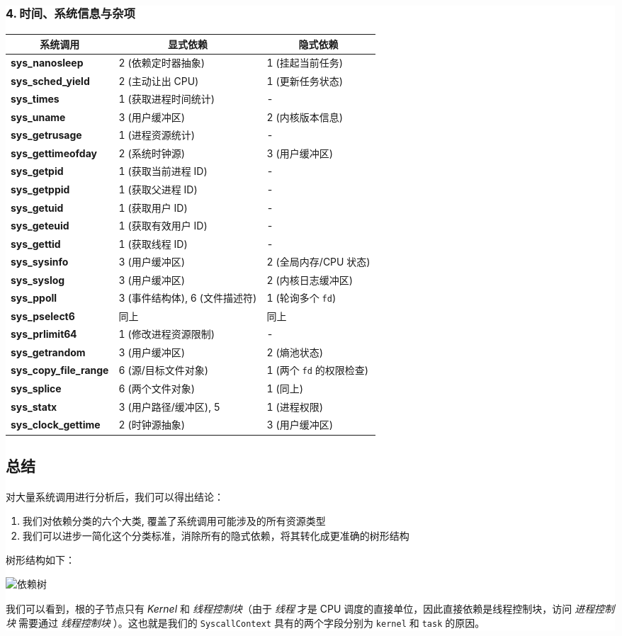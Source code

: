 
### **4. 时间、系统信息与杂项**

| 系统调用                | 显式依赖                       | 隐式依赖                 |
| ----------------------- | ------------------------------ | ------------------------ |
| **sys_nanosleep**       | 2 (依赖定时器抽象)             | 1 (挂起当前任务)         |
| **sys_sched_yield**     | 2 (主动让出 CPU)               | 1 (更新任务状态)         |
| **sys_times**           | 1 (获取进程时间统计)           | -                        |
| **sys_uname**           | 3 (用户缓冲区)                 | 2 (内核版本信息)         |
| **sys_getrusage**       | 1 (进程资源统计)               | -                        |
| **sys_gettimeofday**    | 2 (系统时钟源)                 | 3 (用户缓冲区)           |
| **sys_getpid**          | 1 (获取当前进程 ID)            | -                        |
| **sys_getppid**         | 1 (获取父进程 ID)              | -                        |
| **sys_getuid**          | 1 (获取用户 ID)                | -                        |
| **sys_geteuid**         | 1 (获取有效用户 ID)            | -                        |
| **sys_gettid**          | 1 (获取线程 ID)                | -                        |
| **sys_sysinfo**         | 3 (用户缓冲区)                 | 2 (全局内存/CPU 状态)    |
| **sys_syslog**          | 3 (用户缓冲区)                 | 2 (内核日志缓冲区)       |
| **sys_ppoll**           | 3 (事件结构体), 6 (文件描述符) | 1 (轮询多个 `fd`)        |
| **sys_pselect6**        | 同上                           | 同上                     |
| **sys_prlimit64**       | 1 (修改进程资源限制)           | -                        |
| **sys_getrandom**       | 3 (用户缓冲区)                 | 2 (熵池状态)             |
| **sys_copy_file_range** | 6 (源/目标文件对象)            | 1 (两个 `fd` 的权限检查) |
| **sys_splice**          | 6 (两个文件对象)               | 1 (同上)                 |
| **sys_statx**           | 3 (用户路径/缓冲区), 5         | 1 (进程权限)             |
| **sys_clock_gettime**   | 2 (时钟源抽象)                 | 3 (用户缓冲区)           |

## 总结

对大量系统调用进行分析后，我们可以得出结论：

1. 我们对依赖分类的六个大类, 覆盖了系统调用可能涉及的所有资源类型
2. 我们可以进步一简化这个分类标准，消除所有的隐式依赖，将其转化成更准确的树形结构

树形结构如下：

![依赖树](./assets/dependency-tree.png)

我们可以看到，根的子节点只有 _Kernel_ 和 _线程控制块_（由于 _线程_ 才是 CPU 调度的直接单位，因此直接依赖是线程控制块，访问 _进程控制块_ 需要通过 _线程控制块_ ）。这也就是我们的 `SyscallContext` 具有的两个字段分别为 `kernel` 和 `task` 的原因。
